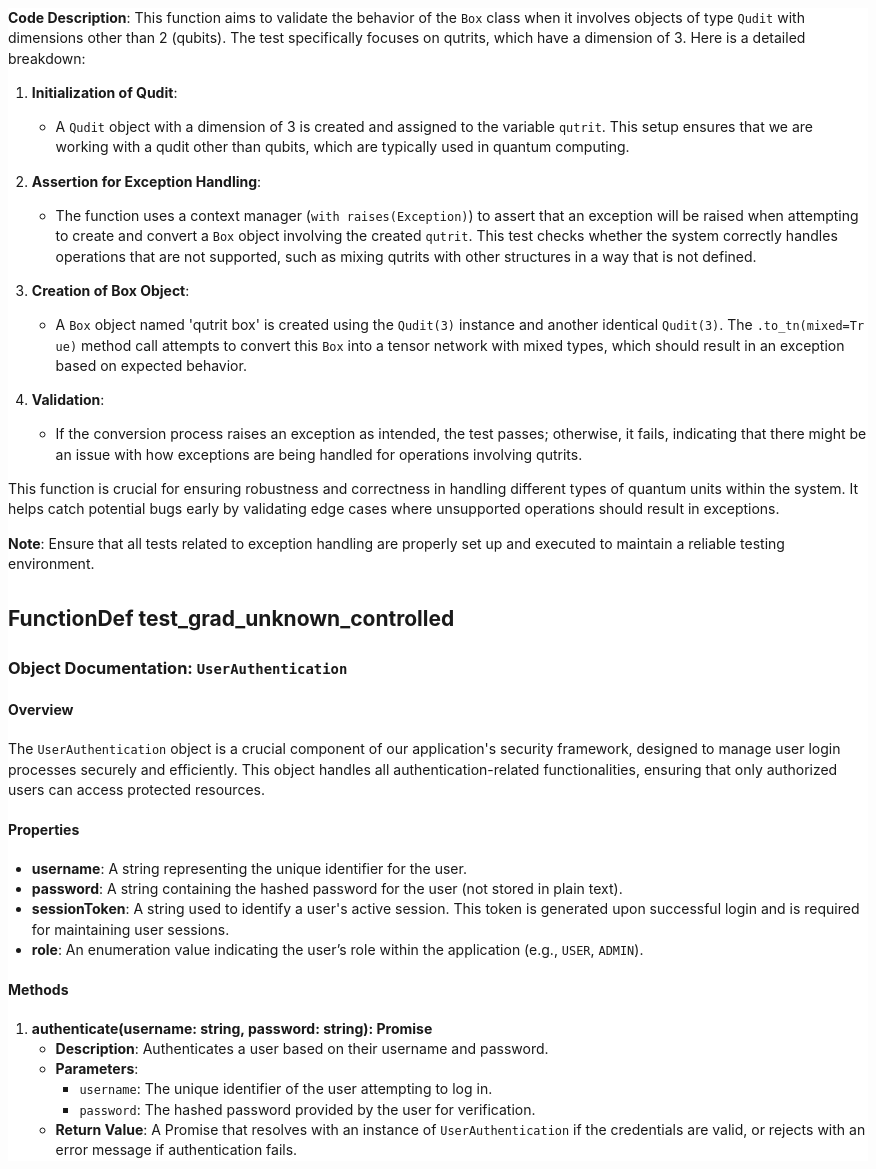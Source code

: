 **Code Description**: This function aims to validate the behavior of the `Box` class when it involves objects of type `Qudit` with dimensions other than 2 (qubits). The test specifically focuses on qutrits, which have a dimension of 3. Here is a detailed breakdown:

1. **Initialization of Qudit**: 
   - A `Qudit` object with a dimension of 3 is created and assigned to the variable `qutrit`. This setup ensures that we are working with a qudit other than qubits, which are typically used in quantum computing.

2. **Assertion for Exception Handling**:
   - The function uses a context manager (`with raises(Exception)`) to assert that an exception will be raised when attempting to create and convert a `Box` object involving the created `qutrit`. This test checks whether the system correctly handles operations that are not supported, such as mixing qutrits with other structures in a way that is not defined.

3. **Creation of Box Object**:
   - A `Box` object named 'qutrit box' is created using the `Qudit(3)` instance and another identical `Qudit(3)`. The `.to_tn(mixed=True)` method call attempts to convert this `Box` into a tensor network with mixed types, which should result in an exception based on expected behavior.

4. **Validation**:
   - If the conversion process raises an exception as intended, the test passes; otherwise, it fails, indicating that there might be an issue with how exceptions are being handled for operations involving qutrits.

This function is crucial for ensuring robustness and correctness in handling different types of quantum units within the system. It helps catch potential bugs early by validating edge cases where unsupported operations should result in exceptions.

**Note**: Ensure that all tests related to exception handling are properly set up and executed to maintain a reliable testing environment.
## FunctionDef test_grad_unknown_controlled
### Object Documentation: `UserAuthentication`

#### Overview

The `UserAuthentication` object is a crucial component of our application's security framework, designed to manage user login processes securely and efficiently. This object handles all authentication-related functionalities, ensuring that only authorized users can access protected resources.

#### Properties

- **username**: A string representing the unique identifier for the user.
- **password**: A string containing the hashed password for the user (not stored in plain text).
- **sessionToken**: A string used to identify a user's active session. This token is generated upon successful login and is required for maintaining user sessions.
- **role**: An enumeration value indicating the user’s role within the application (e.g., `USER`, `ADMIN`).

#### Methods

1. **authenticate(username: string, password: string): Promise<UserAuthentication>**
   - **Description**: Authenticates a user based on their username and password.
   - **Parameters**:
     - `username`: The unique identifier of the user attempting to log in.
     - `password`: The hashed password provided by the user for verification.
   - **Return Value**: A Promise that resolves with an instance of `UserAuthentication` if the credentials are valid, or rejects with an error message if authentication fails.
